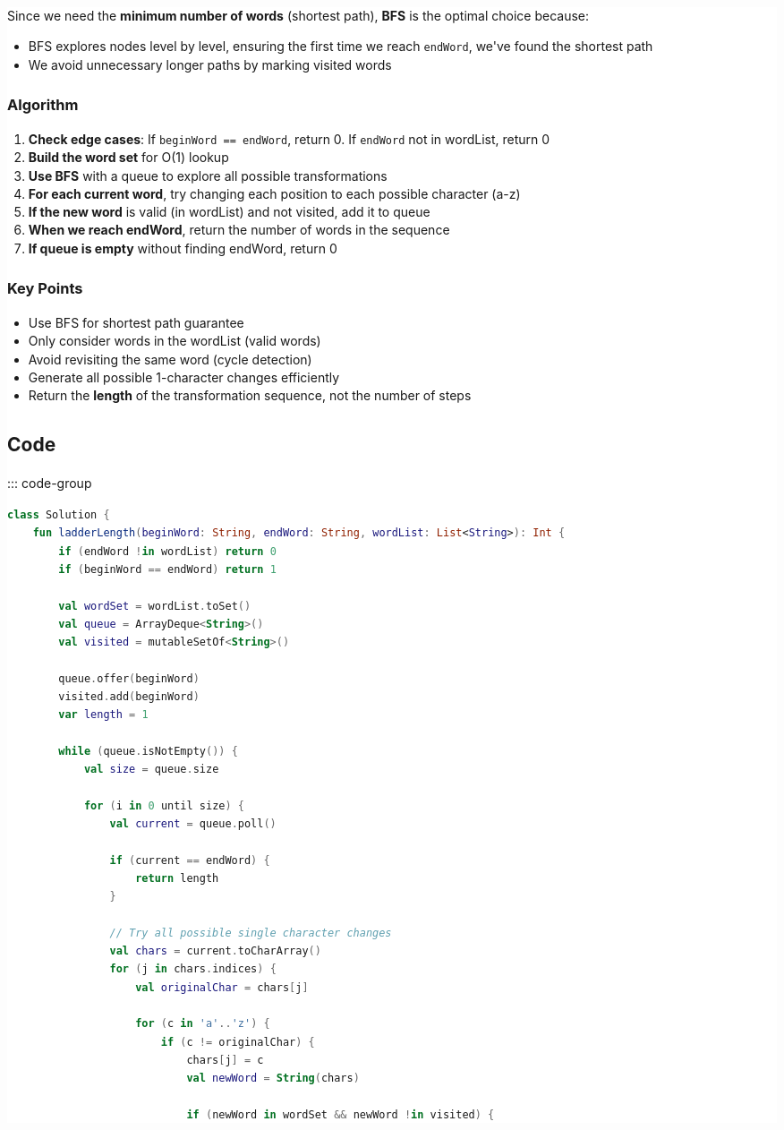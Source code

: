 Since we need the **minimum number of words** (shortest path), **BFS** is the optimal choice because:
- BFS explores nodes level by level, ensuring the first time we reach `endWord`, we've found the shortest path
- We avoid unnecessary longer paths by marking visited words

### Algorithm

1. **Check edge cases**: If `beginWord == endWord`, return 0. If `endWord` not in wordList, return 0
2. **Build the word set** for O(1) lookup
3. **Use BFS** with a queue to explore all possible transformations
4. **For each current word**, try changing each position to each possible character (a-z)
5. **If the new word** is valid (in wordList) and not visited, add it to queue
6. **When we reach endWord**, return the number of words in the sequence
7. **If queue is empty** without finding endWord, return 0

### Key Points

- Use BFS for shortest path guarantee
- Only consider words in the wordList (valid words)
- Avoid revisiting the same word (cycle detection)
- Generate all possible 1-character changes efficiently
- Return the **length** of the transformation sequence, not the number of steps

## Code

::: code-group

```kotlin [Kotlin]
class Solution {
    fun ladderLength(beginWord: String, endWord: String, wordList: List<String>): Int {
        if (endWord !in wordList) return 0
        if (beginWord == endWord) return 1
        
        val wordSet = wordList.toSet()
        val queue = ArrayDeque<String>()
        val visited = mutableSetOf<String>()
        
        queue.offer(beginWord)
        visited.add(beginWord)
        var length = 1
        
        while (queue.isNotEmpty()) {
            val size = queue.size
            
            for (i in 0 until size) {
                val current = queue.poll()
                
                if (current == endWord) {
                    return length
                }
                
                // Try all possible single character changes
                val chars = current.toCharArray()
                for (j in chars.indices) {
                    val originalChar = chars[j]
                    
                    for (c in 'a'..'z') {
                        if (c != originalChar) {
                            chars[j] = c
                            val newWord = String(chars)
                            
                            if (newWord in wordSet && newWord !in visited) {
```